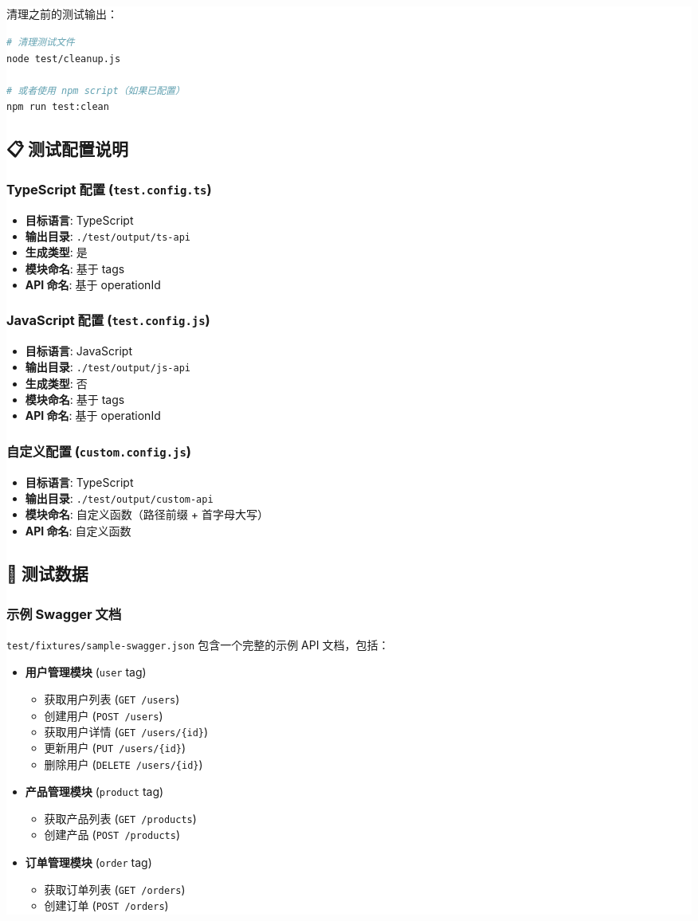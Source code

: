 清理之前的测试输出：

```bash
# 清理测试文件
node test/cleanup.js

# 或者使用 npm script（如果已配置）
npm run test:clean
```

## 📋 测试配置说明

### TypeScript 配置 (`test.config.ts`)

- **目标语言**: TypeScript
- **输出目录**: `./test/output/ts-api`
- **生成类型**: 是
- **模块命名**: 基于 tags
- **API 命名**: 基于 operationId

### JavaScript 配置 (`test.config.js`)

- **目标语言**: JavaScript
- **输出目录**: `./test/output/js-api`
- **生成类型**: 否
- **模块命名**: 基于 tags
- **API 命名**: 基于 operationId

### 自定义配置 (`custom.config.js`)

- **目标语言**: TypeScript
- **输出目录**: `./test/output/custom-api`
- **模块命名**: 自定义函数（路径前缀 + 首字母大写）
- **API 命名**: 自定义函数

## 🧪 测试数据

### 示例 Swagger 文档

`test/fixtures/sample-swagger.json` 包含一个完整的示例 API 文档，包括：

- **用户管理模块** (`user` tag)
  - 获取用户列表 (`GET /users`)
  - 创建用户 (`POST /users`)
  - 获取用户详情 (`GET /users/{id}`)
  - 更新用户 (`PUT /users/{id}`)
  - 删除用户 (`DELETE /users/{id}`)

- **产品管理模块** (`product` tag)
  - 获取产品列表 (`GET /products`)
  - 创建产品 (`POST /products`)

- **订单管理模块** (`order` tag)
  - 获取订单列表 (`GET /orders`)
  - 创建订单 (`POST /orders`)
